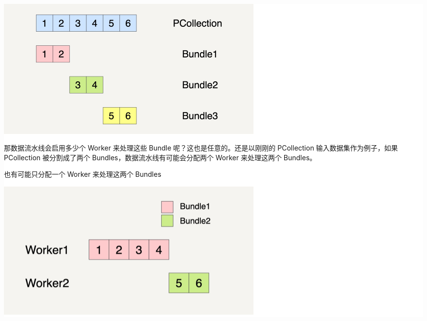 

<img src="apache_beam.assets/image-20200817081027289.png" alt="image-20200817081027289" style="zoom:50%;" />



那数据流水线会启用多少个 Worker 来处理这些 Bundle 呢？这也是任意的。还是以刚刚的 PCollection 输入数据集作为例子，如果 PCollection 被分割成了两个 Bundles，数据流水线有可能会分配两个 Worker 来处理这两个 Bundles。

也有可能只分配一个 Worker 来处理这两个 Bundles

<img src="apache_beam.assets/image-20200817081113680.png" alt="image-20200817081113680" style="zoom:50%;" />
